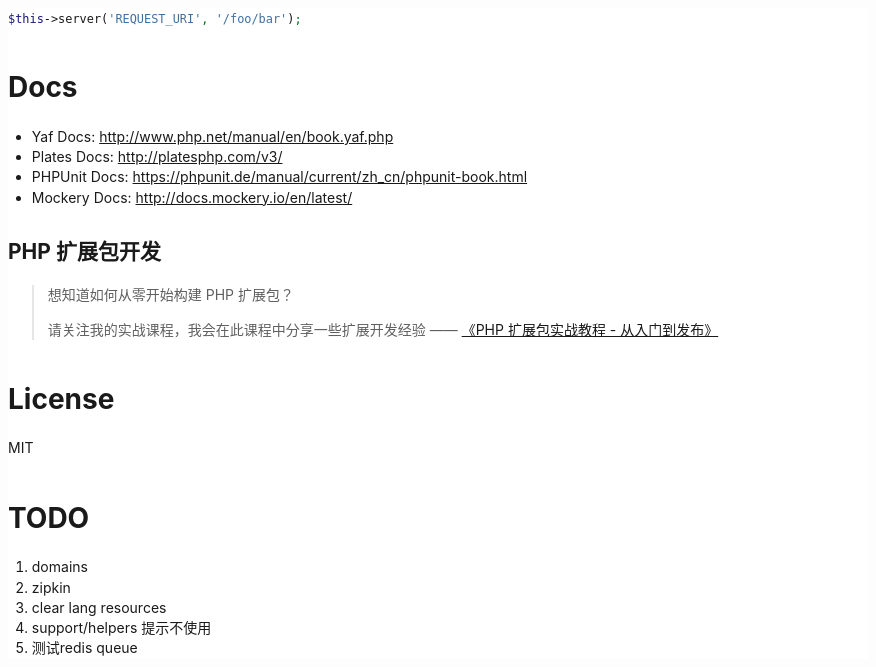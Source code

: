 ```php
$this->server('REQUEST_URI', '/foo/bar');
```

# Docs

- Yaf Docs: http://www.php.net/manual/en/book.yaf.php
- Plates Docs: http://platesphp.com/v3/
- PHPUnit Docs: https://phpunit.de/manual/current/zh_cn/phpunit-book.html
- Mockery Docs: http://docs.mockery.io/en/latest/

## PHP 扩展包开发

> 想知道如何从零开始构建 PHP 扩展包？
>
> 请关注我的实战课程，我会在此课程中分享一些扩展开发经验 —— [《PHP 扩展包实战教程 - 从入门到发布》](https://learnku.com/courses/creating-package)

# License

MIT

# TODO
1. domains
2. zipkin
3. clear lang resources
4. support/helpers 提示不使用
5. 测试redis queue

